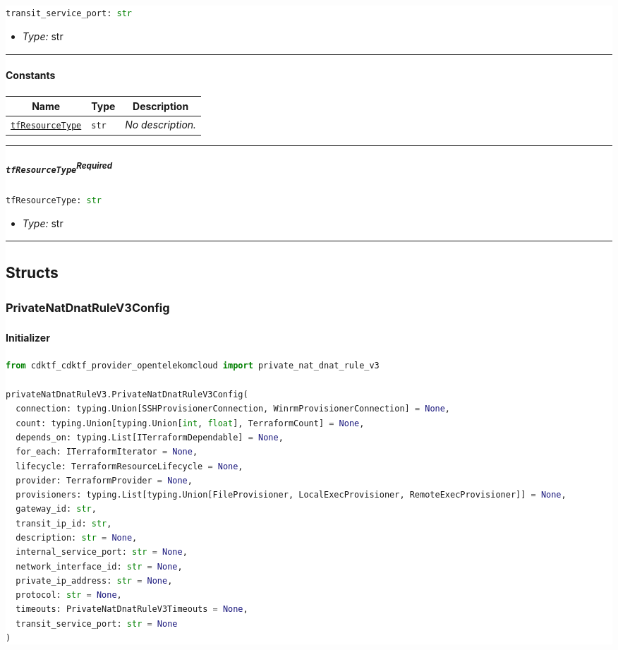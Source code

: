 ```python
transit_service_port: str
```

- *Type:* str

---

#### Constants <a name="Constants" id="Constants"></a>

| **Name** | **Type** | **Description** |
| --- | --- | --- |
| <code><a href="#@cdktf/provider-opentelekomcloud.privateNatDnatRuleV3.PrivateNatDnatRuleV3.property.tfResourceType">tfResourceType</a></code> | <code>str</code> | *No description.* |

---

##### `tfResourceType`<sup>Required</sup> <a name="tfResourceType" id="@cdktf/provider-opentelekomcloud.privateNatDnatRuleV3.PrivateNatDnatRuleV3.property.tfResourceType"></a>

```python
tfResourceType: str
```

- *Type:* str

---

## Structs <a name="Structs" id="Structs"></a>

### PrivateNatDnatRuleV3Config <a name="PrivateNatDnatRuleV3Config" id="@cdktf/provider-opentelekomcloud.privateNatDnatRuleV3.PrivateNatDnatRuleV3Config"></a>

#### Initializer <a name="Initializer" id="@cdktf/provider-opentelekomcloud.privateNatDnatRuleV3.PrivateNatDnatRuleV3Config.Initializer"></a>

```python
from cdktf_cdktf_provider_opentelekomcloud import private_nat_dnat_rule_v3

privateNatDnatRuleV3.PrivateNatDnatRuleV3Config(
  connection: typing.Union[SSHProvisionerConnection, WinrmProvisionerConnection] = None,
  count: typing.Union[typing.Union[int, float], TerraformCount] = None,
  depends_on: typing.List[ITerraformDependable] = None,
  for_each: ITerraformIterator = None,
  lifecycle: TerraformResourceLifecycle = None,
  provider: TerraformProvider = None,
  provisioners: typing.List[typing.Union[FileProvisioner, LocalExecProvisioner, RemoteExecProvisioner]] = None,
  gateway_id: str,
  transit_ip_id: str,
  description: str = None,
  internal_service_port: str = None,
  network_interface_id: str = None,
  private_ip_address: str = None,
  protocol: str = None,
  timeouts: PrivateNatDnatRuleV3Timeouts = None,
  transit_service_port: str = None
)
```
